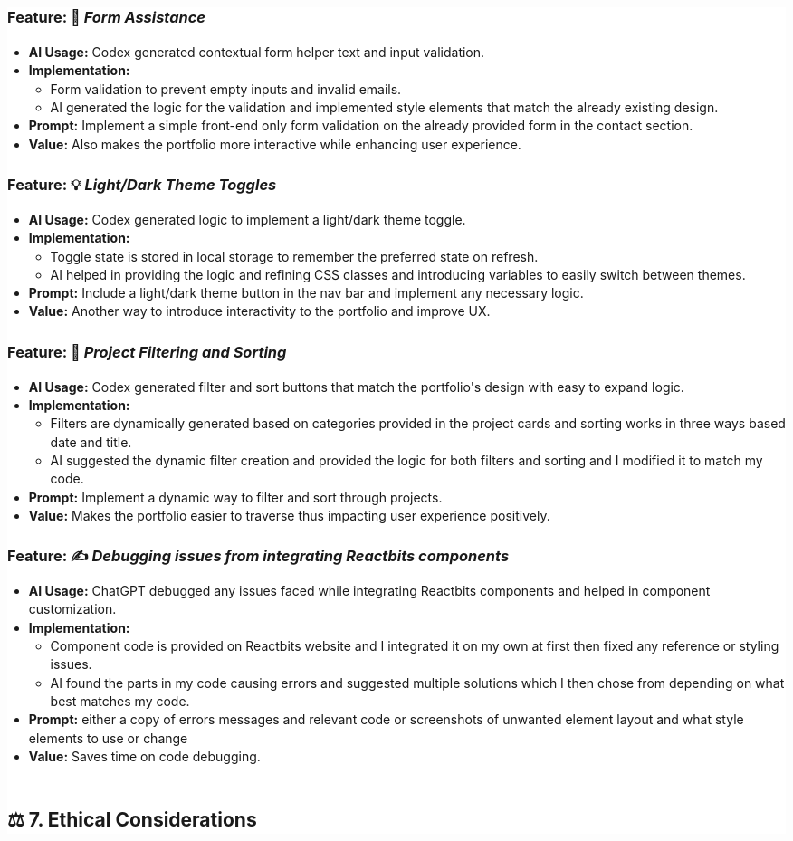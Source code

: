 ###
### **Feature:** 📝 *Form Assistance*
- **AI Usage:** Codex generated contextual form helper text and input validation.
- **Implementation:**
    - Form validation to prevent empty inputs and invalid emails.
    - AI generated the logic for the validation and implemented style elements that match the already existing design.
- **Prompt:** Implement a simple front-end only form validation on the already provided form in the contact section.
- **Value:** Also makes the portfolio more interactive while enhancing user experience.

###
### **Feature:** 💡 *Light/Dark Theme Toggles*
- **AI Usage:** Codex generated logic to implement a light/dark theme toggle.
- **Implementation:**
    - Toggle state is stored in local storage to remember the preferred state on refresh.
    - AI helped in providing the logic and refining CSS classes and introducing variables to easily switch between themes.
- **Prompt:** Include a light/dark theme button in the nav bar and implement any necessary logic.
- **Value:** Another way to introduce interactivity to the portfolio and improve UX.

###
### **Feature:** 🧩 *Project Filtering and Sorting*
- **AI Usage:** Codex generated filter and sort buttons that match the portfolio's design with easy to expand logic.
- **Implementation:**
    - Filters are dynamically generated based on categories provided in the project cards and sorting works in three ways based date and title.
    - AI suggested the dynamic filter creation and provided the logic for both filters and sorting and I modified it to match my code.
- **Prompt:** Implement a dynamic way to filter and sort through projects.
- **Value:** Makes the portfolio easier to traverse thus impacting user experience positively.

###
### **Feature:** ✍️ *Debugging issues from integrating Reactbits components*
- **AI Usage:** ChatGPT debugged any issues faced while integrating Reactbits components and helped in component customization.
- **Implementation:**
    - Component code is provided on Reactbits website and I integrated it on my own at first then fixed any reference or styling issues.
    - AI found the parts in my code causing errors and suggested multiple solutions which I then chose from depending on what best matches my code.
- **Prompt:** either a copy of errors messages and relevant code or screenshots of unwanted element layout and what style elements to use or change
- **Value:** Saves time on code debugging.
---

## ⚖️ 7. Ethical Considerations
